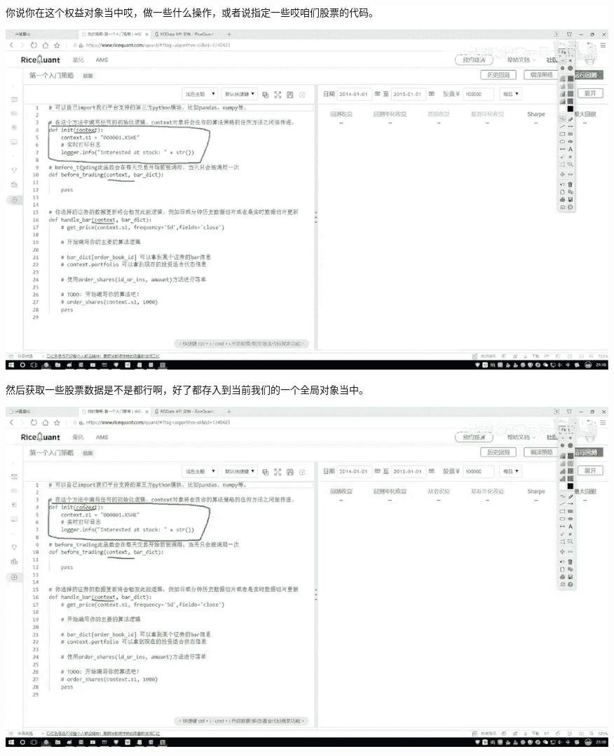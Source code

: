 你说你在这个权益对象当中哎，做一些什么操作，或者说指定一些哎咱们股票的代码。

![](img/58a35289556293b524bb19c76d7c0bd5_49.png)

然后获取一些股票数据是不是都行啊，好了都存入到当前我们的一个全局对象当中。

![](img/58a35289556293b524bb19c76d7c0bd5_51.png)
